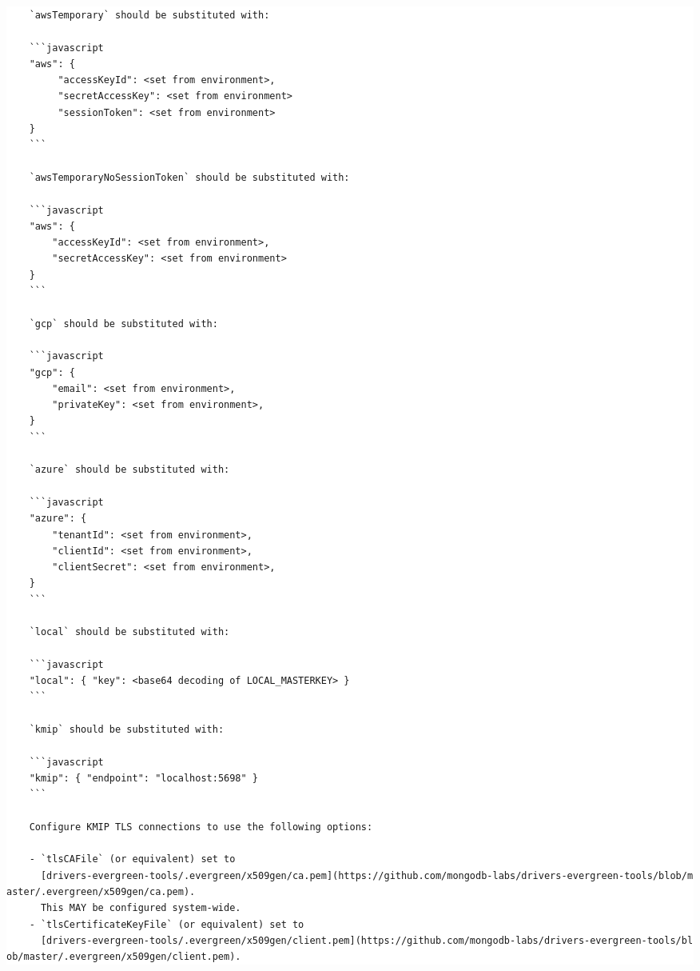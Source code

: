         `awsTemporary` should be substituted with:

        ```javascript
        "aws": {
             "accessKeyId": <set from environment>,
             "secretAccessKey": <set from environment>
             "sessionToken": <set from environment>
        }
        ```

        `awsTemporaryNoSessionToken` should be substituted with:

        ```javascript
        "aws": {
            "accessKeyId": <set from environment>,
            "secretAccessKey": <set from environment>
        }
        ```

        `gcp` should be substituted with:

        ```javascript
        "gcp": {
            "email": <set from environment>,
            "privateKey": <set from environment>,
        }
        ```

        `azure` should be substituted with:

        ```javascript
        "azure": {
            "tenantId": <set from environment>,
            "clientId": <set from environment>,
            "clientSecret": <set from environment>,
        }
        ```

        `local` should be substituted with:

        ```javascript
        "local": { "key": <base64 decoding of LOCAL_MASTERKEY> }
        ```

        `kmip` should be substituted with:

        ```javascript
        "kmip": { "endpoint": "localhost:5698" }
        ```

        Configure KMIP TLS connections to use the following options:

        - `tlsCAFile` (or equivalent) set to
          [drivers-evergreen-tools/.evergreen/x509gen/ca.pem](https://github.com/mongodb-labs/drivers-evergreen-tools/blob/master/.evergreen/x509gen/ca.pem).
          This MAY be configured system-wide.
        - `tlsCertificateKeyFile` (or equivalent) set to
          [drivers-evergreen-tools/.evergreen/x509gen/client.pem](https://github.com/mongodb-labs/drivers-evergreen-tools/blob/master/.evergreen/x509gen/client.pem).
